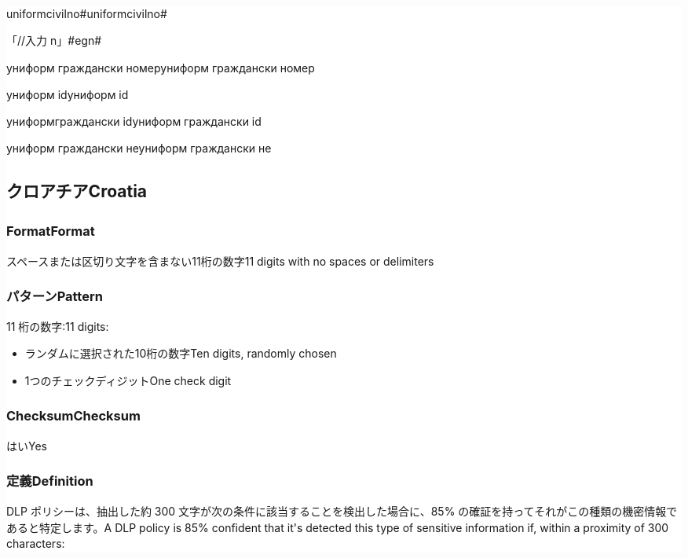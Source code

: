 <span data-ttu-id="e3d75-182">uniformcivilno#</span><span class="sxs-lookup"><span data-stu-id="e3d75-182">uniformcivilno#</span></span>
  
<span data-ttu-id="e3d75-183">「//入力 n」#</span><span class="sxs-lookup"><span data-stu-id="e3d75-183">egn#</span></span>
  
<span data-ttu-id="e3d75-184">униформ граждански номер</span><span class="sxs-lookup"><span data-stu-id="e3d75-184">униформ граждански номер</span></span>
  
<span data-ttu-id="e3d75-185">униформ id</span><span class="sxs-lookup"><span data-stu-id="e3d75-185">униформ id</span></span>
  
<span data-ttu-id="e3d75-186">униформграждански id</span><span class="sxs-lookup"><span data-stu-id="e3d75-186">униформ граждански id</span></span>
  
<span data-ttu-id="e3d75-187">униформ граждански не</span><span class="sxs-lookup"><span data-stu-id="e3d75-187">униформ граждански не</span></span>
  
## <a name="croatia"></a><span data-ttu-id="e3d75-188">クロアチア</span><span class="sxs-lookup"><span data-stu-id="e3d75-188">Croatia</span></span>

### <a name="format"></a><span data-ttu-id="e3d75-189">Format</span><span class="sxs-lookup"><span data-stu-id="e3d75-189">Format</span></span>

<span data-ttu-id="e3d75-190">スペースまたは区切り文字を含まない11桁の数字</span><span class="sxs-lookup"><span data-stu-id="e3d75-190">11 digits with no spaces or delimiters</span></span>
  
### <a name="pattern"></a><span data-ttu-id="e3d75-191">パターン</span><span class="sxs-lookup"><span data-stu-id="e3d75-191">Pattern</span></span>

<span data-ttu-id="e3d75-192">11 桁の数字:</span><span class="sxs-lookup"><span data-stu-id="e3d75-192">11 digits:</span></span>
  
- <span data-ttu-id="e3d75-193">ランダムに選択された10桁の数字</span><span class="sxs-lookup"><span data-stu-id="e3d75-193">Ten digits, randomly chosen</span></span>
    
- <span data-ttu-id="e3d75-194">1つのチェックディジット</span><span class="sxs-lookup"><span data-stu-id="e3d75-194">One check digit</span></span>
    
### <a name="checksum"></a><span data-ttu-id="e3d75-195">Checksum</span><span class="sxs-lookup"><span data-stu-id="e3d75-195">Checksum</span></span>

<span data-ttu-id="e3d75-196">はい</span><span class="sxs-lookup"><span data-stu-id="e3d75-196">Yes</span></span>
  
### <a name="definition"></a><span data-ttu-id="e3d75-197">定義</span><span class="sxs-lookup"><span data-stu-id="e3d75-197">Definition</span></span>

<span data-ttu-id="e3d75-198">DLP ポリシーは、抽出した約 300 文字が次の条件に該当することを検出した場合に、85% の確証を持ってそれがこの種類の機密情報であると特定します。</span><span class="sxs-lookup"><span data-stu-id="e3d75-198">A DLP policy is 85% confident that it's detected this type of sensitive information if, within a proximity of 300 characters:</span></span>
  